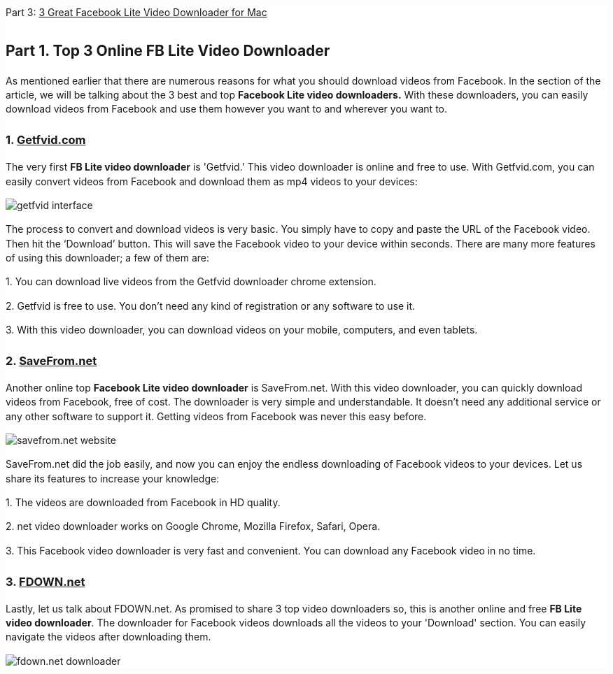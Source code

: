 Part 3: [3 Great Facebook Lite Video Downloader for Mac](#step3)

## Part 1\. Top 3 Online FB Lite Video Downloader

As mentioned earlier that there are numerous reasons for what you should download videos from Facebook. In the section of the article, we will be talking about the 3 best and top **Facebook Lite video downloaders.** With these downloaders, you can easily download videos from Facebook and use them however you want to and wherever you want to.

### 1\. [Getfvid.com](https://www.getfvid.com/)

The very first **FB Lite video downloader** is 'Getfvid.' This video downloader is online and free to use. With Getfvid.com, you can easily convert videos from Facebook and download them as mp4 videos to your devices:

![getfvid interface](https://images.wondershare.com/filmora/article-images/2021/facebook-lite-video-downloaders-1.jpg)

The process to convert and download videos is very basic. You simply have to copy and paste the URL of the Facebook video. Then hit the ‘Download’ button. This will save the Facebook video to your device within seconds. There are many more features of using this downloader; a few of them are:

1\. You can download live videos from the Getfvid downloader chrome extension.

2\. Getfvid is free to use. You don’t need any kind of registration or any software to use it.

3\. With this video downloader, you can download videos on your mobile, computers, and even tablets.

### 2\. [SaveFrom.net](https://en.savefrom.net/66/)

Another online top **Facebook Lite video downloader** is SaveFrom.net. With this video downloader, you can quickly download videos from Facebook, free of cost. The downloader is very simple and understandable. It doesn’t need any additional service or any other software to support it. Getting videos from Facebook was never this easy before.

![savefrom.net website](https://images.wondershare.com/filmora/article-images/2021/facebook-lite-video-downloaders-2.jpg)

SaveFrom.net did the job easily, and now you can enjoy the endless downloading of Facebook videos to your devices. Let us share its features to increase your knowledge:

1\. The videos are downloaded from Facebook in HD quality.

2\. net video downloader works on Google Chrome, Mozilla Firefox, Safari, Opera.

3\. This Facebook video downloader is very fast and convenient. You can download any Facebook video in no time.

### 3\. [FDOWN.net](https://fdown.net/)

Lastly, let us talk about FDOWN.net. As promised to share 3 top video downloaders so, this is another online and free **FB Lite video downloader**. The downloader for Facebook videos downloads all the videos to your 'Download' section. You can easily navigate the videos after downloading them.

![fdown.net downloader](https://images.wondershare.com/filmora/article-images/2021/facebook-lite-video-downloaders-3.jpg)

